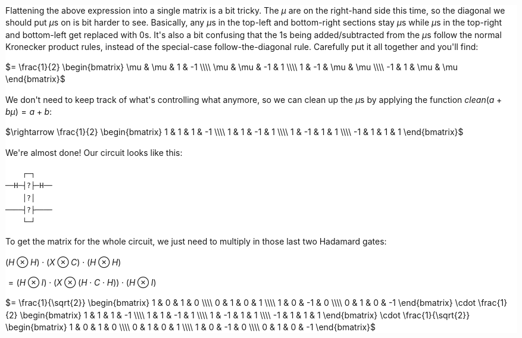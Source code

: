Flattening the above expression into a single matrix is a bit tricky.
The $\mu$ are on the right-hand side this time, so the diagonal we should put $\mu$s on is bit harder to see.
Basically, any $\mu$s in the top-left and bottom-right sections stay $\mu$s while $\mu$s in the top-right and bottom-left get replaced with 0s.
It's also a bit confusing that the $1$s being added/subtracted from the $\mu$s follow the normal Kronecker product rules, instead of the special-case follow-the-diagonal rule.
Carefully put it all together and you'll find:

$= \frac{1}{2} \begin{bmatrix}
\mu & \mu & 1 & -1 \\\\
\mu & \mu & -1 & 1 \\\\
1 & -1 & \mu & \mu \\\\
-1 & 1 & \mu & \mu
\end{bmatrix}$

We don't need to keep track of what's controlling what anymore, so we can clean up the $\mu$s by applying the function $clean(a + b \mu) = a + b$:

$\rightarrow \frac{1}{2} \begin{bmatrix}
1 & 1 & 1 & -1 \\\\
1 & 1 & -1 & 1 \\\\
1 & -1 & 1 & 1 \\\\
-1 & 1 & 1 & 1
\end{bmatrix}$

We're almost done! Our circuit looks like this:

        ┌─┐
    ──H─┤?├─H──
        │?│
    ────┤?├────
        └─┘

To get the matrix for the whole circuit, we just need to multiply in those last two Hadamard gates:

$(H \otimes H) \cdot (X \otimes C) \cdot (H \otimes H)$

$= (H \otimes I) \cdot (X \otimes (H \cdot C \cdot H)) \cdot (H \otimes I)$

$= \frac{1}{\sqrt{2}} \begin{bmatrix}
1 & 0 & 1 & 0 \\\\
0 & 1 & 0 & 1 \\\\
1 & 0 & -1 & 0 \\\\
0 & 1 & 0 & -1
\end{bmatrix} \cdot \frac{1}{2} \begin{bmatrix}
1 & 1 & 1 & -1 \\\\
1 & 1 & -1 & 1 \\\\
1 & -1 & 1 & 1 \\\\
-1 & 1 & 1 & 1
\end{bmatrix} \cdot \frac{1}{\sqrt{2}} \begin{bmatrix}
1 & 0 & 1 & 0 \\\\
0 & 1 & 0 & 1 \\\\
1 & 0 & -1 & 0 \\\\
0 & 1 & 0 & -1
\end{bmatrix}$
